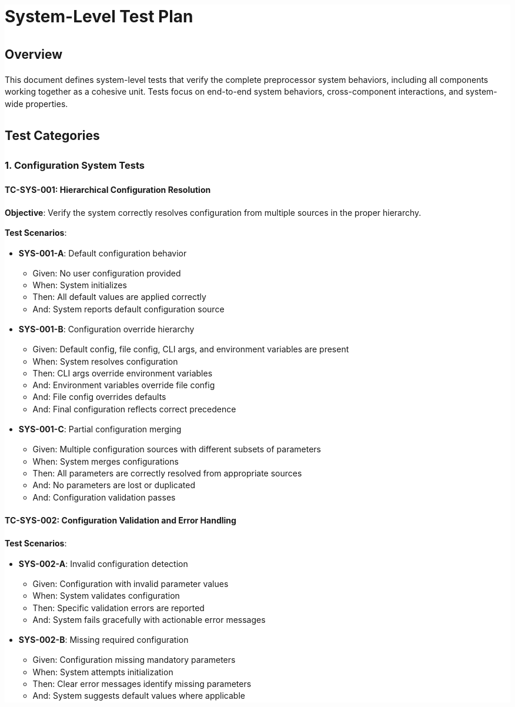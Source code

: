 # System-Level Test Plan

## Overview
This document defines system-level tests that verify the complete preprocessor system behaviors, including all components working together as a cohesive unit. Tests focus on end-to-end system behaviors, cross-component interactions, and system-wide properties.

## Test Categories

### 1. Configuration System Tests

#### TC-SYS-001: Hierarchical Configuration Resolution
**Objective**: Verify the system correctly resolves configuration from multiple sources in the proper hierarchy.

**Test Scenarios**:
- **SYS-001-A**: Default configuration behavior
  - Given: No user configuration provided
  - When: System initializes
  - Then: All default values are applied correctly
  - And: System reports default configuration source

- **SYS-001-B**: Configuration override hierarchy
  - Given: Default config, file config, CLI args, and environment variables are present
  - When: System resolves configuration
  - Then: CLI args override environment variables
  - And: Environment variables override file config
  - And: File config overrides defaults
  - And: Final configuration reflects correct precedence

- **SYS-001-C**: Partial configuration merging
  - Given: Multiple configuration sources with different subsets of parameters
  - When: System merges configurations
  - Then: All parameters are correctly resolved from appropriate sources
  - And: No parameters are lost or duplicated
  - And: Configuration validation passes

#### TC-SYS-002: Configuration Validation and Error Handling
**Test Scenarios**:
- **SYS-002-A**: Invalid configuration detection
  - Given: Configuration with invalid parameter values
  - When: System validates configuration
  - Then: Specific validation errors are reported
  - And: System fails gracefully with actionable error messages

- **SYS-002-B**: Missing required configuration
  - Given: Configuration missing mandatory parameters
  - When: System attempts initialization
  - Then: Clear error messages identify missing parameters
  - And: System suggests default values where applicable
